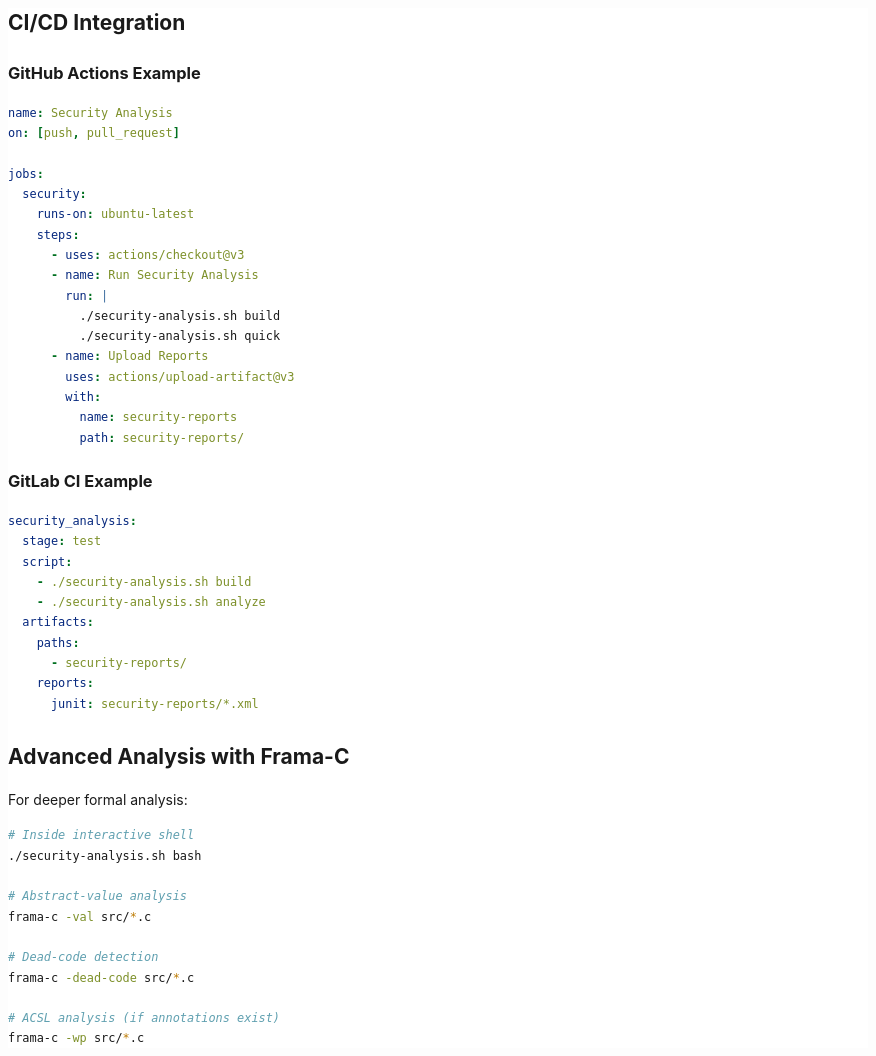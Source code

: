 ## CI/CD Integration

### GitHub Actions Example
```yaml
name: Security Analysis
on: [push, pull_request]

jobs:
  security:
    runs-on: ubuntu-latest
    steps:
      - uses: actions/checkout@v3
      - name: Run Security Analysis
        run: |
          ./security-analysis.sh build
          ./security-analysis.sh quick
      - name: Upload Reports
        uses: actions/upload-artifact@v3
        with:
          name: security-reports
          path: security-reports/
```

### GitLab CI Example
```yaml
security_analysis:
  stage: test
  script:
    - ./security-analysis.sh build
    - ./security-analysis.sh analyze
  artifacts:
    paths:
      - security-reports/
    reports:
      junit: security-reports/*.xml
```

## Advanced Analysis with Frama-C

For deeper formal analysis:

```bash
# Inside interactive shell
./security-analysis.sh bash

# Abstract-value analysis
frama-c -val src/*.c

# Dead-code detection
frama-c -dead-code src/*.c

# ACSL analysis (if annotations exist)
frama-c -wp src/*.c
```
